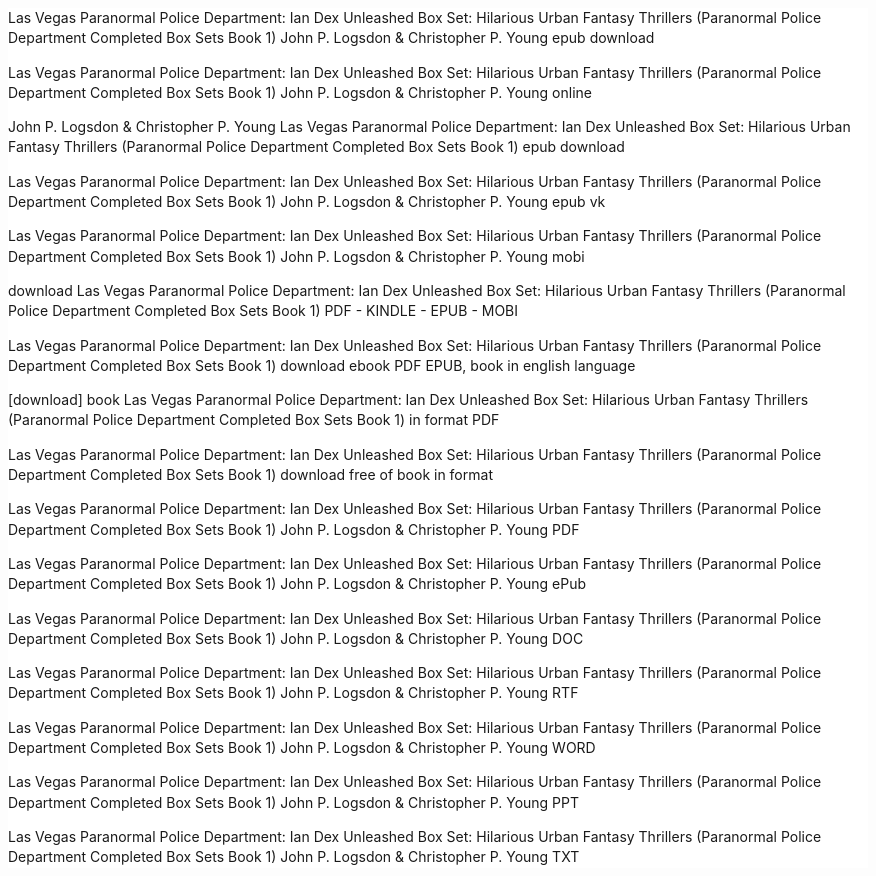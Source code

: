 Las Vegas Paranormal Police Department: Ian Dex Unleashed Box Set: Hilarious Urban Fantasy Thrillers (Paranormal Police Department Completed Box Sets Book 1) John P. Logsdon & Christopher P. Young epub download

Las Vegas Paranormal Police Department: Ian Dex Unleashed Box Set: Hilarious Urban Fantasy Thrillers (Paranormal Police Department Completed Box Sets Book 1) John P. Logsdon & Christopher P. Young online

John P. Logsdon & Christopher P. Young Las Vegas Paranormal Police Department: Ian Dex Unleashed Box Set: Hilarious Urban Fantasy Thrillers (Paranormal Police Department Completed Box Sets Book 1) epub download

Las Vegas Paranormal Police Department: Ian Dex Unleashed Box Set: Hilarious Urban Fantasy Thrillers (Paranormal Police Department Completed Box Sets Book 1) John P. Logsdon & Christopher P. Young epub vk

Las Vegas Paranormal Police Department: Ian Dex Unleashed Box Set: Hilarious Urban Fantasy Thrillers (Paranormal Police Department Completed Box Sets Book 1) John P. Logsdon & Christopher P. Young mobi

download Las Vegas Paranormal Police Department: Ian Dex Unleashed Box Set: Hilarious Urban Fantasy Thrillers (Paranormal Police Department Completed Box Sets Book 1) PDF - KINDLE - EPUB - MOBI

Las Vegas Paranormal Police Department: Ian Dex Unleashed Box Set: Hilarious Urban Fantasy Thrillers (Paranormal Police Department Completed Box Sets Book 1) download ebook PDF EPUB, book in english language

[download] book Las Vegas Paranormal Police Department: Ian Dex Unleashed Box Set: Hilarious Urban Fantasy Thrillers (Paranormal Police Department Completed Box Sets Book 1) in format PDF

Las Vegas Paranormal Police Department: Ian Dex Unleashed Box Set: Hilarious Urban Fantasy Thrillers (Paranormal Police Department Completed Box Sets Book 1) download free of book in format

Las Vegas Paranormal Police Department: Ian Dex Unleashed Box Set: Hilarious Urban Fantasy Thrillers (Paranormal Police Department Completed Box Sets Book 1) John P. Logsdon & Christopher P. Young PDF

Las Vegas Paranormal Police Department: Ian Dex Unleashed Box Set: Hilarious Urban Fantasy Thrillers (Paranormal Police Department Completed Box Sets Book 1) John P. Logsdon & Christopher P. Young ePub

Las Vegas Paranormal Police Department: Ian Dex Unleashed Box Set: Hilarious Urban Fantasy Thrillers (Paranormal Police Department Completed Box Sets Book 1) John P. Logsdon & Christopher P. Young DOC

Las Vegas Paranormal Police Department: Ian Dex Unleashed Box Set: Hilarious Urban Fantasy Thrillers (Paranormal Police Department Completed Box Sets Book 1) John P. Logsdon & Christopher P. Young RTF

Las Vegas Paranormal Police Department: Ian Dex Unleashed Box Set: Hilarious Urban Fantasy Thrillers (Paranormal Police Department Completed Box Sets Book 1) John P. Logsdon & Christopher P. Young WORD

Las Vegas Paranormal Police Department: Ian Dex Unleashed Box Set: Hilarious Urban Fantasy Thrillers (Paranormal Police Department Completed Box Sets Book 1) John P. Logsdon & Christopher P. Young PPT

Las Vegas Paranormal Police Department: Ian Dex Unleashed Box Set: Hilarious Urban Fantasy Thrillers (Paranormal Police Department Completed Box Sets Book 1) John P. Logsdon & Christopher P. Young TXT
